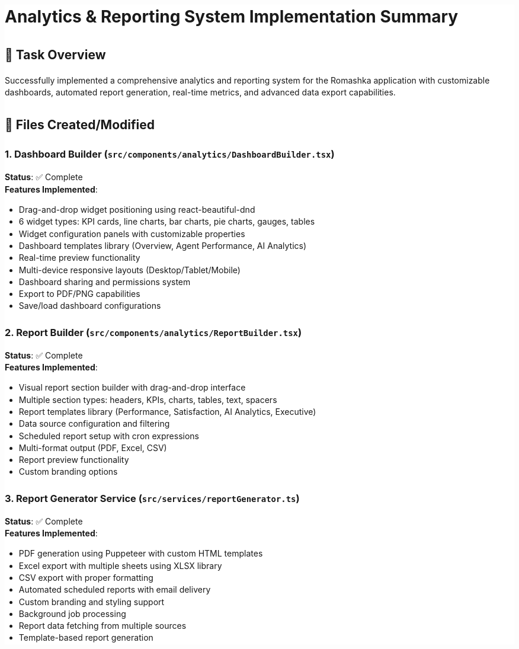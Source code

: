 # Analytics & Reporting System Implementation Summary

## 🎯 Task Overview
Successfully implemented a comprehensive analytics and reporting system for the Romashka application with customizable dashboards, automated report generation, real-time metrics, and advanced data export capabilities.

## 📁 Files Created/Modified

### 1. Dashboard Builder (`src/components/analytics/DashboardBuilder.tsx`)
**Status**: ✅ Complete  
**Features Implemented**:
- Drag-and-drop widget positioning using react-beautiful-dnd
- 6 widget types: KPI cards, line charts, bar charts, pie charts, gauges, tables
- Widget configuration panels with customizable properties
- Dashboard templates library (Overview, Agent Performance, AI Analytics)
- Real-time preview functionality
- Multi-device responsive layouts (Desktop/Tablet/Mobile)
- Dashboard sharing and permissions system
- Export to PDF/PNG capabilities
- Save/load dashboard configurations

### 2. Report Builder (`src/components/analytics/ReportBuilder.tsx`)
**Status**: ✅ Complete  
**Features Implemented**:
- Visual report section builder with drag-and-drop interface
- Multiple section types: headers, KPIs, charts, tables, text, spacers
- Report templates library (Performance, Satisfaction, AI Analytics, Executive)
- Data source configuration and filtering
- Scheduled report setup with cron expressions
- Multi-format output (PDF, Excel, CSV)
- Report preview functionality
- Custom branding options

### 3. Report Generator Service (`src/services/reportGenerator.ts`)
**Status**: ✅ Complete  
**Features Implemented**:
- PDF generation using Puppeteer with custom HTML templates
- Excel export with multiple sheets using XLSX library
- CSV export with proper formatting
- Automated scheduled reports with email delivery
- Custom branding and styling support
- Background job processing
- Report data fetching from multiple sources
- Template-based report generation
